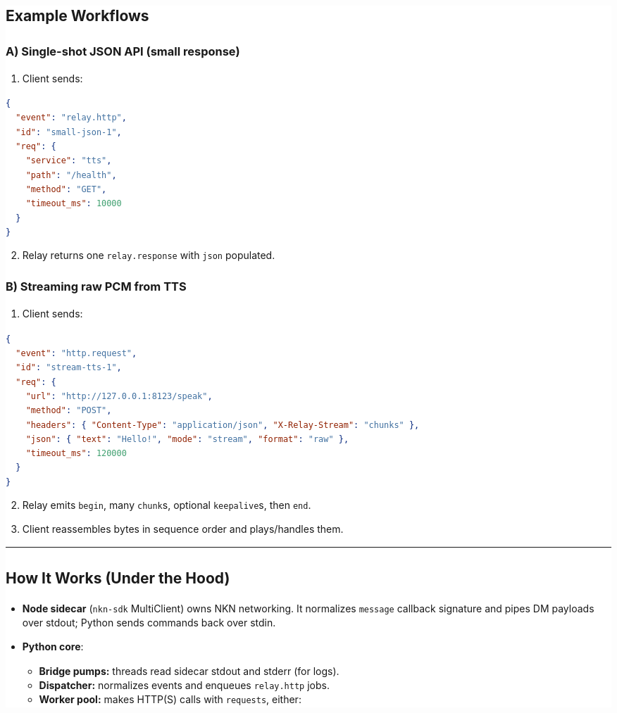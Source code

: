 
## Example Workflows

### A) Single-shot JSON API (small response)

1. Client sends:

```json
{
  "event": "relay.http",
  "id": "small-json-1",
  "req": {
    "service": "tts",
    "path": "/health",
    "method": "GET",
    "timeout_ms": 10000
  }
}
```

2. Relay returns one `relay.response` with `json` populated.

### B) Streaming raw PCM from TTS

1. Client sends:

```json
{
  "event": "http.request",
  "id": "stream-tts-1",
  "req": {
    "url": "http://127.0.0.1:8123/speak",
    "method": "POST",
    "headers": { "Content-Type": "application/json", "X-Relay-Stream": "chunks" },
    "json": { "text": "Hello!", "mode": "stream", "format": "raw" },
    "timeout_ms": 120000
  }
}
```

2. Relay emits `begin`, many `chunk`s, optional `keepalive`s, then `end`.

3. Client reassembles bytes in sequence order and plays/handles them.

---

## How It Works (Under the Hood)

* **Node sidecar** (`nkn-sdk` MultiClient) owns NKN networking.
  It normalizes `message` callback signature and pipes DM payloads over stdout; Python sends commands back over stdin.
* **Python core**:

  * **Bridge pumps:** threads read sidecar stdout and stderr (for logs).
  * **Dispatcher:** normalizes events and enqueues `relay.http` jobs.
  * **Worker pool:** makes HTTP(S) calls with `requests`, either:
